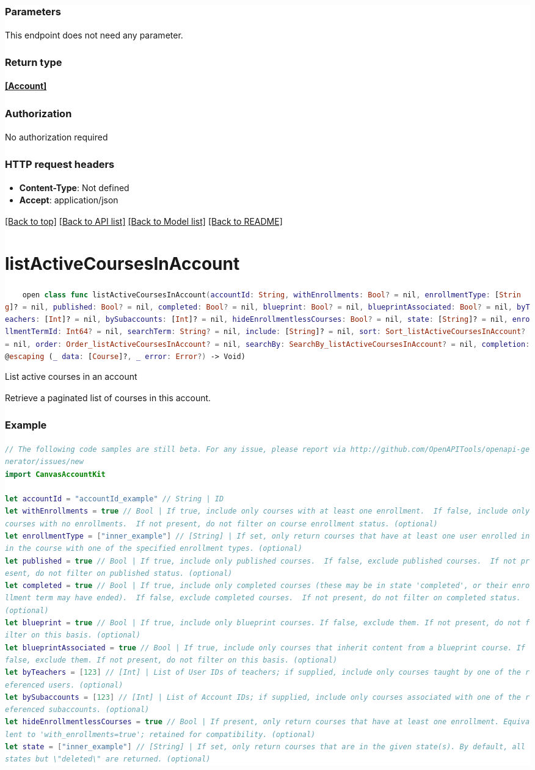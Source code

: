 ### Parameters
This endpoint does not need any parameter.

### Return type

[**[Account]**](Account.md)

### Authorization

No authorization required

### HTTP request headers

 - **Content-Type**: Not defined
 - **Accept**: application/json

[[Back to top]](#) [[Back to API list]](../README.md#documentation-for-api-endpoints) [[Back to Model list]](../README.md#documentation-for-models) [[Back to README]](../README.md)

# **listActiveCoursesInAccount**
```swift
    open class func listActiveCoursesInAccount(accountId: String, withEnrollments: Bool? = nil, enrollmentType: [String]? = nil, published: Bool? = nil, completed: Bool? = nil, blueprint: Bool? = nil, blueprintAssociated: Bool? = nil, byTeachers: [Int]? = nil, bySubaccounts: [Int]? = nil, hideEnrollmentlessCourses: Bool? = nil, state: [String]? = nil, enrollmentTermId: Int64? = nil, searchTerm: String? = nil, include: [String]? = nil, sort: Sort_listActiveCoursesInAccount? = nil, order: Order_listActiveCoursesInAccount? = nil, searchBy: SearchBy_listActiveCoursesInAccount? = nil, completion: @escaping (_ data: [Course]?, _ error: Error?) -> Void)
```

List active courses in an account

Retrieve a paginated list of courses in this account.

### Example 
```swift
// The following code samples are still beta. For any issue, please report via http://github.com/OpenAPITools/openapi-generator/issues/new
import CanvasAccountKit

let accountId = "accountId_example" // String | ID
let withEnrollments = true // Bool | If true, include only courses with at least one enrollment.  If false, include only courses with no enrollments.  If not present, do not filter on course enrollment status. (optional)
let enrollmentType = ["inner_example"] // [String] | If set, only return courses that have at least one user enrolled in in the course with one of the specified enrollment types. (optional)
let published = true // Bool | If true, include only published courses.  If false, exclude published courses.  If not present, do not filter on published status. (optional)
let completed = true // Bool | If true, include only completed courses (these may be in state 'completed', or their enrollment term may have ended).  If false, exclude completed courses.  If not present, do not filter on completed status. (optional)
let blueprint = true // Bool | If true, include only blueprint courses. If false, exclude them. If not present, do not filter on this basis. (optional)
let blueprintAssociated = true // Bool | If true, include only courses that inherit content from a blueprint course. If false, exclude them. If not present, do not filter on this basis. (optional)
let byTeachers = [123] // [Int] | List of User IDs of teachers; if supplied, include only courses taught by one of the referenced users. (optional)
let bySubaccounts = [123] // [Int] | List of Account IDs; if supplied, include only courses associated with one of the referenced subaccounts. (optional)
let hideEnrollmentlessCourses = true // Bool | If present, only return courses that have at least one enrollment. Equivalent to 'with_enrollments=true'; retained for compatibility. (optional)
let state = ["inner_example"] // [String] | If set, only return courses that are in the given state(s). By default, all states but \"deleted\" are returned. (optional)
```